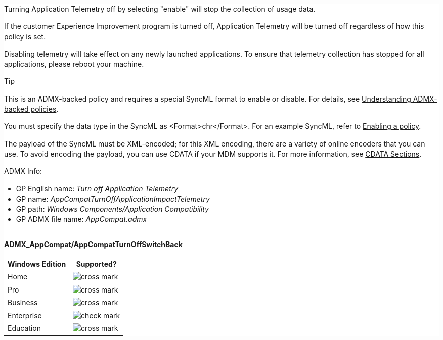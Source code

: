 Turning Application Telemetry off by selecting "enable" will stop the collection of usage data.

If the customer Experience Improvement program is turned off, Application Telemetry will be turned off regardless of how this policy is set.

Disabling telemetry will take effect on any newly launched applications. To ensure that telemetry collection has stopped for all applications, please reboot your machine.



> [!TIP]
> This is an ADMX-backed policy and requires a special SyncML format to enable or disable.  For details, see [Understanding ADMX-backed policies](./understanding-admx-backed-policies.md).
> 
> You must specify the data type in the SyncML as &lt;Format&gt;chr&lt;/Format&gt;. For an example SyncML, refer to [Enabling a policy](./understanding-admx-backed-policies.md#enabling-a-policy).
> 
> The payload of the SyncML must be XML-encoded; for this XML encoding, there are a variety of online encoders that you can use. To avoid encoding the payload, you can use CDATA if your MDM supports it.  For more information, see [CDATA Sections](http://www.w3.org/TR/REC-xml/#sec-cdata-sect).


ADMX Info:  
-   GP English name: *Turn off Application Telemetry*
-   GP name: *AppCompatTurnOffApplicationImpactTelemetry*
-   GP path: *Windows Components/Application Compatibility*
-   GP ADMX file name: *AppCompat.admx*




<hr/>


<a href="" id="admx-appcompat-appcompatturnoffswitchback"></a>**ADMX_AppCompat/AppCompatTurnOffSwitchBack**  


<table>
<tr>
    <th>Windows Edition</th>
    <th>Supported?</th>
</tr>
<tr>
    <td>Home</td>
    <td><img src="images/crossmark.png" alt="cross mark" /></td>
</tr>
<tr>
    <td>Pro</td>
    <td><img src="images/crossmark.png" alt="cross mark" /></td>
</tr>
<tr>
    <td>Business</td>
    <td><img src="images/crossmark.png" alt="cross mark" /></td>
</tr>
<tr>
    <td>Enterprise</td>
    <td><img src="images/checkmark.png" alt="check mark" /></td>
</tr>
<tr>
    <td>Education</td>
    <td><img src="images/crossmark.png" alt="cross mark" /></td>
</tr>
</table>

